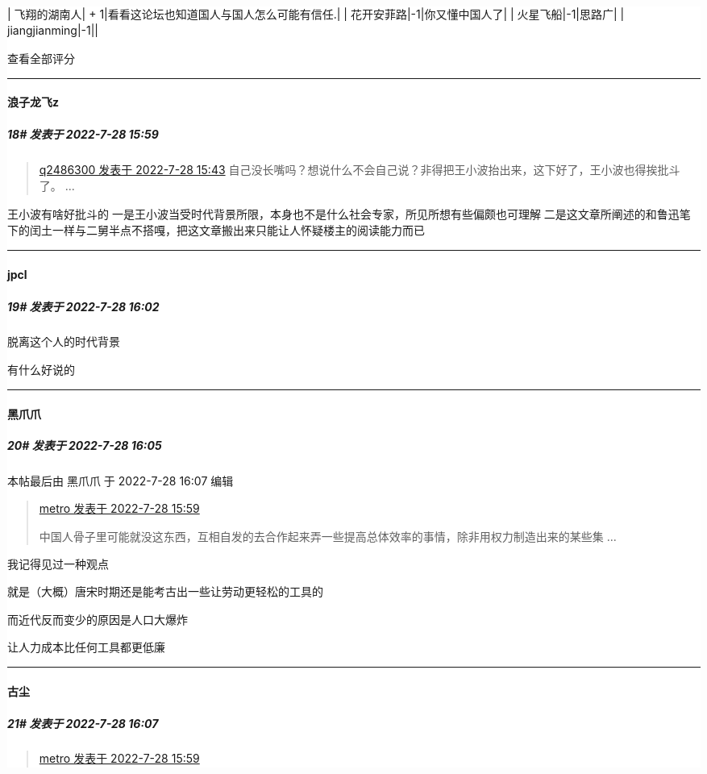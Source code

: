 | 飞翔的湖南人| + 1|看看这论坛也知道国人与国人怎么可能有信任.|
| 花开安菲路|-1|你又懂中国人了|
| 火星飞船|-1|思路广|
| jiangjianming|-1||

查看全部评分

*****

####  浪子龙飞z  
##### 18#       发表于 2022-7-28 15:59

<blockquote><a href="httphttps://bbs.saraba1st.com/2b/forum.php?mod=redirect&amp;goto=findpost&amp;pid=56838189&amp;ptid=2083982" target="_blank">q2486300 发表于 2022-7-28 15:43</a>
自己没长嘴吗？想说什么不会自己说？非得把王小波抬出来，这下好了，王小波也得挨批斗了。 ...</blockquote>
王小波有啥好批斗的
一是王小波当受时代背景所限，本身也不是什么社会专家，所见所想有些偏颇也可理解
二是这文章所阐述的和鲁迅笔下的闰土一样与二舅半点不搭嘎，把这文章搬出来只能让人怀疑楼主的阅读能力而已

*****

####  jpcl  
##### 19#       发表于 2022-7-28 16:02

脱离这个人的时代背景

有什么好说的

*****

####  黑爪爪  
##### 20#       发表于 2022-7-28 16:05

 本帖最后由 黑爪爪 于 2022-7-28 16:07 编辑 
<blockquote><a href="httphttps://bbs.saraba1st.com/2b/forum.php?mod=redirect&amp;goto=findpost&amp;pid=56838377&amp;ptid=2083982" target="_blank">metro 发表于 2022-7-28 15:59</a>

中国人骨子里可能就没这东西，互相自发的去合作起来弄一些提高总体效率的事情，除非用权力制造出来的某些集 ...</blockquote>

我记得见过一种观点

就是（大概）唐宋时期还是能考古出一些让劳动更轻松的工具的

而近代反而变少的原因是人口大爆炸

让人力成本比任何工具都更低廉

*****

####  古尘  
##### 21#       发表于 2022-7-28 16:07

<blockquote><a href="httphttps://bbs.saraba1st.com/2b/forum.php?mod=redirect&amp;goto=findpost&amp;pid=56838377&amp;ptid=2083982" target="_blank">metro 发表于 2022-7-28 15:59</a>
